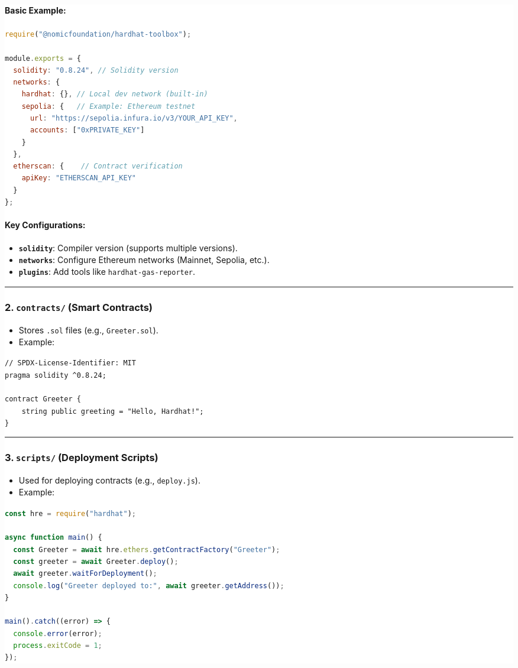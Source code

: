 #### **Basic Example:**  
```javascript
require("@nomicfoundation/hardhat-toolbox");

module.exports = {
  solidity: "0.8.24", // Solidity version
  networks: {
    hardhat: {}, // Local dev network (built-in)
    sepolia: {   // Example: Ethereum testnet
      url: "https://sepolia.infura.io/v3/YOUR_API_KEY",
      accounts: ["0xPRIVATE_KEY"]
    }
  },
  etherscan: {    // Contract verification
    apiKey: "ETHERSCAN_API_KEY"
  }
};
```

#### **Key Configurations:**  
- **`solidity`**: Compiler version (supports multiple versions).  
- **`networks`**: Configure Ethereum networks (Mainnet, Sepolia, etc.).  
- **`plugins`**: Add tools like `hardhat-gas-reporter`.  

---

### **2. `contracts/` (Smart Contracts)**  
- Stores `.sol` files (e.g., `Greeter.sol`).  
- Example:  
```solidity
// SPDX-License-Identifier: MIT
pragma solidity ^0.8.24;

contract Greeter {
    string public greeting = "Hello, Hardhat!";
}
```

---

### **3. `scripts/` (Deployment Scripts)**  
- Used for deploying contracts (e.g., `deploy.js`).  
- Example:  
```javascript
const hre = require("hardhat");

async function main() {
  const Greeter = await hre.ethers.getContractFactory("Greeter");
  const greeter = await Greeter.deploy();
  await greeter.waitForDeployment();
  console.log("Greeter deployed to:", await greeter.getAddress());
}

main().catch((error) => {
  console.error(error);
  process.exitCode = 1;
});
```
